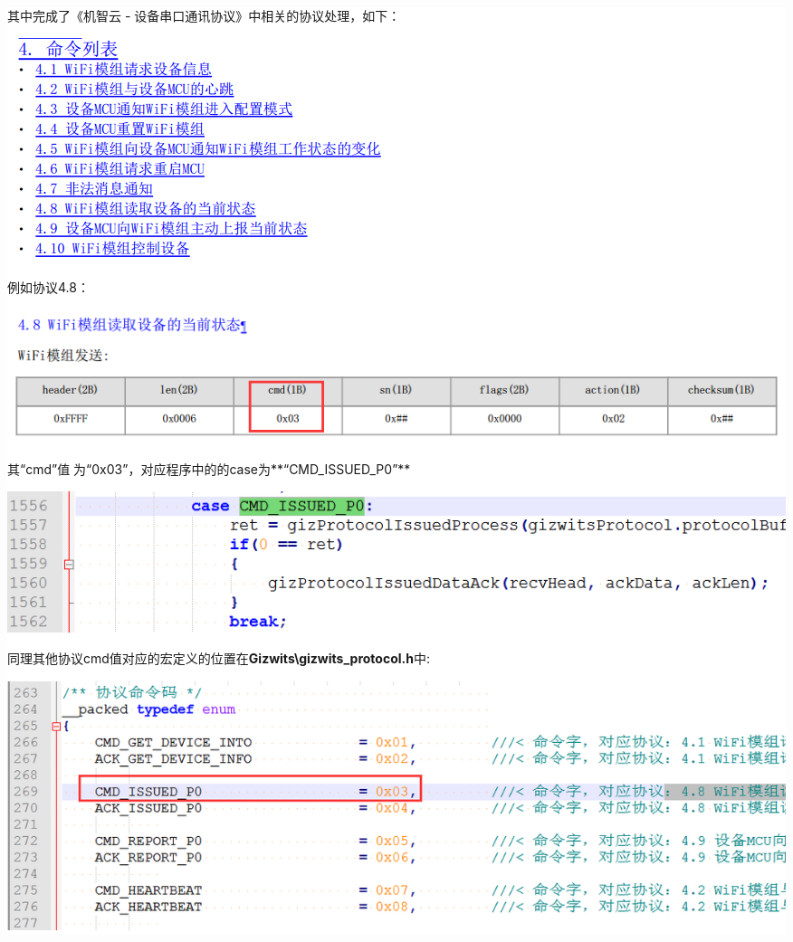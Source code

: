 
其中完成了《机智云 - 设备串口通讯协议》中相关的协议处理，如下：

![Alt text](/assets/zh-cn/deviceDev/Gokit3-MCU/source/image37.png)


例如协议4.8：

![Alt text](/assets/zh-cn/deviceDev/Gokit3-MCU/source/image38.png)


其“cmd”值 为“0x03”，对应程序中的的case为**“CMD_ISSUED_P0”**

![Alt text](/assets/zh-cn/deviceDev/Gokit3-MCU/source/image39.png)


同理其他协议cmd值对应的宏定义的位置在**Gizwits\gizwits_protocol.h**中:

![Alt text](/assets/zh-cn/deviceDev/Gokit3-MCU/source/image40.png)
